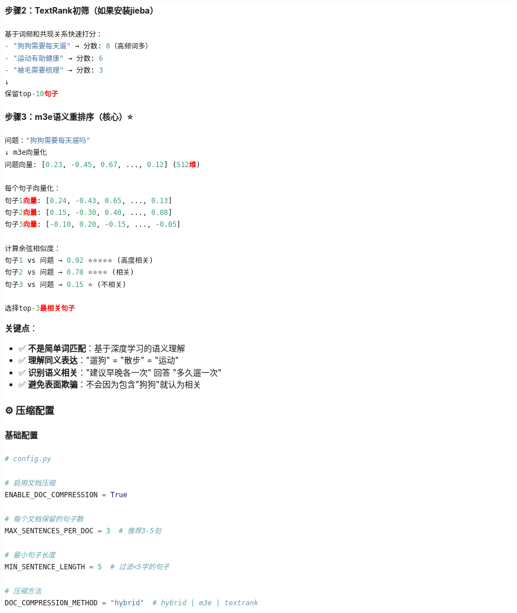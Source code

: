 #### 步骤2：TextRank初筛（如果安装jieba）
```python
基于词频和共现关系快速打分：
- "狗狗需要每天遛" → 分数: 8（高频词多）
- "运动有助健康" → 分数: 6
- "被毛需要梳理" → 分数: 3
↓
保留top-10句子
```

#### 步骤3：m3e语义重排序（核心）⭐
```python
问题："狗狗需要每天遛吗"
↓ m3e向量化
问题向量: [0.23, -0.45, 0.67, ..., 0.12] (512维)

每个句子向量化：
句子1向量: [0.24, -0.43, 0.65, ..., 0.13]
句子2向量: [0.15, -0.30, 0.40, ..., 0.08]
句子3向量: [-0.10, 0.20, -0.15, ..., -0.05]

计算余弦相似度：
句子1 vs 问题 → 0.92 ⭐⭐⭐⭐⭐ (高度相关)
句子2 vs 问题 → 0.78 ⭐⭐⭐⭐ (相关)
句子3 vs 问题 → 0.15 ⭐ (不相关)

选择top-3最相关句子
```

**关键点**：
- ✅ **不是简单词匹配**：基于深度学习的语义理解
- ✅ **理解同义表达**："遛狗" = "散步" = "运动"
- ✅ **识别语义相关**："建议早晚各一次" 回答 "多久遛一次"
- ✅ **避免表面欺骗**：不会因为包含"狗狗"就认为相关

### ⚙️ 压缩配置

#### 基础配置
```python
# config.py

# 启用文档压缩
ENABLE_DOC_COMPRESSION = True

# 每个文档保留的句子数
MAX_SENTENCES_PER_DOC = 3  # 推荐3-5句

# 最小句子长度
MIN_SENTENCE_LENGTH = 5  # 过滤<5字的句子

# 压缩方法
DOC_COMPRESSION_METHOD = "hybrid"  # hybrid | m3e | textrank
```
